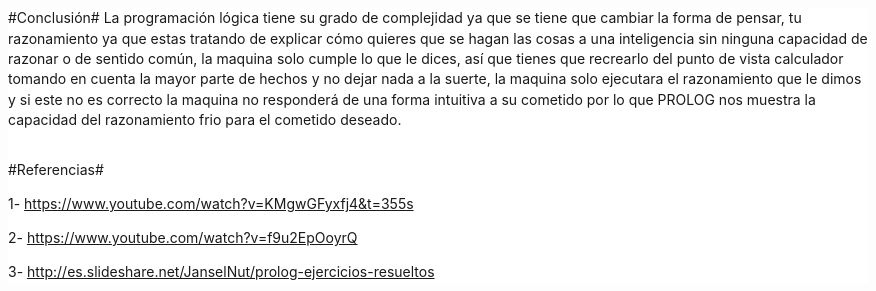 




##

#Conclusión#
La programación lógica tiene su grado de complejidad ya que se tiene que cambiar la forma de pensar, tu razonamiento ya que estas tratando de explicar cómo quieres que se hagan las cosas a una inteligencia sin ninguna capacidad de razonar o de sentido común, la maquina solo cumple lo que le dices, así que tienes que recrearlo del punto de vista calculador tomando en cuenta la mayor parte de hechos y no dejar nada a la suerte, la maquina solo ejecutara el razonamiento que le dimos y si este no es correcto la maquina no responderá de una forma intuitiva a su cometido por lo que PROLOG nos muestra la capacidad del razonamiento frio para el cometido deseado.
##








#Referencias#

1- <https://www.youtube.com/watch?v=KMgwGFyxfj4&t=355s>

2- <https://www.youtube.com/watch?v=f9u2EpOoyrQ>

3- <http://es.slideshare.net/JanselNut/prolog-ejercicios-resueltos>

##
